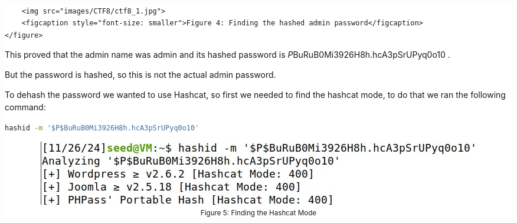         <img src="images/CTF8/ctf8_1.jpg">
        <figcaption style="font-size: smaller">Figure 4: Finding the hashed admin password</figcaption>
    </figure>
</div>

This proved that the admin name was admin and its hashed password is $P$BuRuB0Mi3926H8h.hcA3pSrUPyq0o10 .

But the password is hashed, so this is not the actual admin password.

To dehash the password we wanted to use Hashcat, so first we needed to find the hashcat mode, to do that we ran the following command:

```bash
hashid -m '$P$BuRuB0Mi3926H8h.hcA3pSrUPyq0o10'
```

<div align="center">
    <figure>
        <img src="images/CTF8/ctf8_3.jpg">
        <figcaption style="font-size: smaller">Figure 5: Finding the Hashcat Mode</figcaption>
    </figure>
</div>
